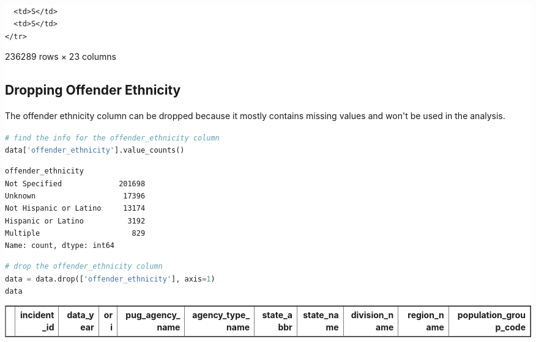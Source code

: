       <td>S</td>
      <td>S</td>
    </tr>
  </tbody>
</table>
<p>236289 rows × 23 columns</p>
</div>



## Dropping Offender Ethnicity 

The offender ethnicity column can be dropped because it mostly contains missing values and won't be used in the analysis.


```python
# find the info for the offender_ethnicity column
data['offender_ethnicity'].value_counts()
```




    offender_ethnicity
    Not Specified             201698
    Unknown                    17396
    Not Hispanic or Latino     13174
    Hispanic or Latino          3192
    Multiple                     829
    Name: count, dtype: int64




```python
# drop the offender_ethnicity column
data = data.drop(['offender_ethnicity'], axis=1)
data
```




<div>
<style scoped>
    .dataframe tbody tr th:only-of-type {
        vertical-align: middle;
    }

    .dataframe tbody tr th {
        vertical-align: top;
    }

    .dataframe thead th {
        text-align: right;
    }
</style>
<table border="1" class="dataframe">
  <thead>
    <tr style="text-align: right;">
      <th></th>
      <th>incident_id</th>
      <th>data_year</th>
      <th>ori</th>
      <th>pug_agency_name</th>
      <th>agency_type_name</th>
      <th>state_abbr</th>
      <th>state_name</th>
      <th>division_name</th>
      <th>region_name</th>
      <th>population_group_code</th>